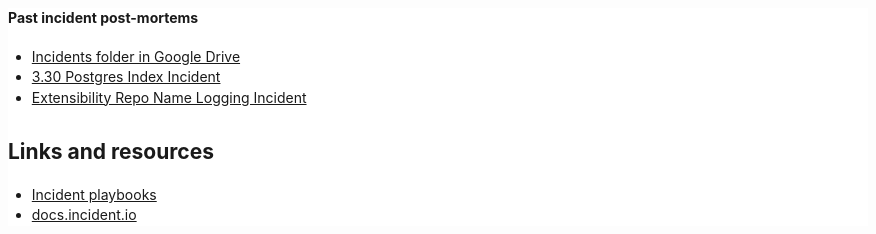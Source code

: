 #### Past incident post-mortems

- [Incidents folder in Google Drive](https://drive.google.com/drive/u/0/folders/1aWKkaSyuLfAP35mPe1pe8niBF4oh0M8F)
- [3.30 Postgres Index Incident](./330_incident_retro.md)
- [Extensibility Repo Name Logging Incident](./extensibility_repo_name_log.md)

## Links and resources

- [Incident playbooks](playbooks/index.md)
- [docs.incident.io](https://docs.incident.io/)
